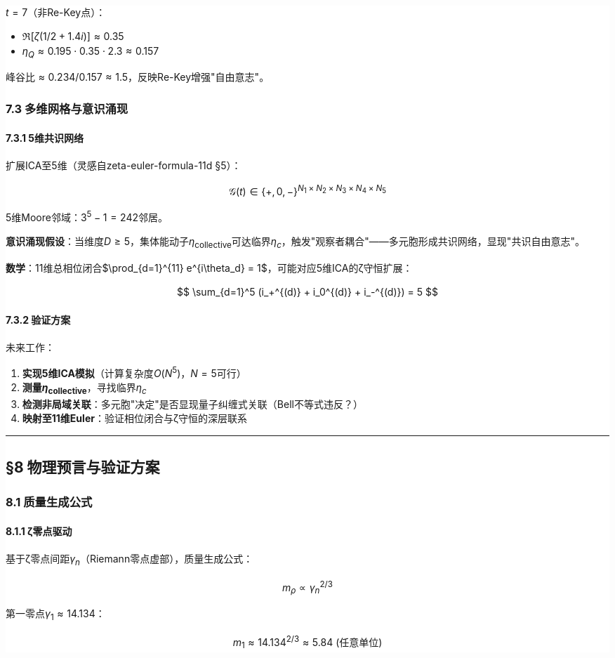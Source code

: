 $t=7$（非Re-Key点）：

- $\Re[\zeta(1/2+1.4i)] \approx 0.35$
- $\eta_Q \approx 0.195 \cdot 0.35 \cdot 2.3 \approx 0.157$

峰谷比$\approx 0.234/0.157 \approx 1.5$，反映Re-Key增强"自由意志"。

### 7.3 多维网格与意识涌现

#### 7.3.1 5维共识网络

扩展ICA至5维（灵感自zeta-euler-formula-11d §5）：

$$
\mathcal{G}(t) \in \{+,0,-\}^{N_1 \times N_2 \times N_3 \times N_4 \times N_5}
$$

5维Moore邻域：$3^5 - 1 = 242$邻居。

**意识涌现假设**：当维度$D \geq 5$，集体能动子$\eta_{\text{collective}}$可达临界$\eta_c$，触发"观察者耦合"——多元胞形成共识网络，显现"共识自由意志"。

**数学**：11维总相位闭合$\prod_{d=1}^{11} e^{i\theta_d} = 1$，可能对应5维ICA的ζ守恒扩展：

$$
\sum_{d=1}^5 (i_+^{(d)} + i_0^{(d)} + i_-^{(d)}) = 5
$$

#### 7.3.2 验证方案

未来工作：

1. **实现5维ICA模拟**（计算复杂度$O(N^5)$，$N=5$可行）
2. **测量$\eta_{\text{collective}}$**，寻找临界$\eta_c$
3. **检测非局域关联**：多元胞"决定"是否显现量子纠缠式关联（Bell不等式违反？）
4. **映射至11维Euler**：验证相位闭合与ζ守恒的深层联系

---

## §8 物理预言与验证方案

### 8.1 质量生成公式

#### 8.1.1 ζ零点驱动

基于ζ零点间距$\gamma_n$（Riemann零点虚部），质量生成公式：

$$
m_\rho \propto \gamma_n^{2/3}
$$

第一零点$\gamma_1 \approx 14.134$：

$$
m_1 \approx 14.134^{2/3} \approx 5.84 \text{ (任意单位)}
$$
